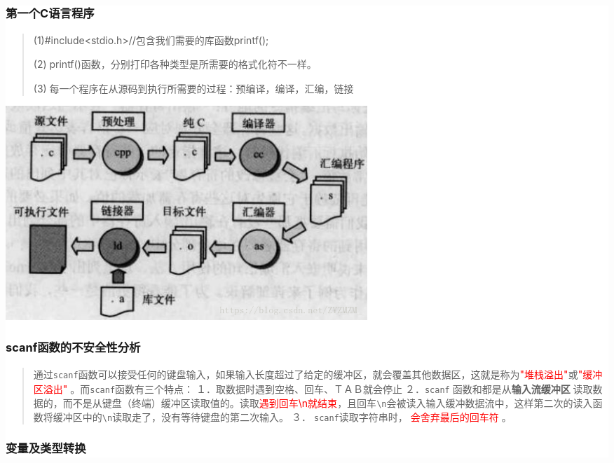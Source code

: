 ### 第一个C语言程序

> (1)#include<stdio.h>//包含我们需要的库函数printf();
>
> (2) printf()函数，分别打印各种类型是所需要的格式化符不一样。
>
> (3) 每一个程序在从源码到执行所需要的过程：预编译，编译，汇编，链接 

<img src="./图片/C语言预编译编辑汇编链接.png" style="zoom: 70%;" />

### scanf函数的不安全性分析

> 通过`scanf`函数可以接受任何的键盘输入，如果输入长度超过了给定的缓冲区，就会覆盖其他数据区，这就是称为<font color = red>"堆栈溢出"</font>或<font color = red>"缓冲区溢出"</font> 。而`scanf`函数有三个特点：
> １．取数据时遇到空格、回车、ＴＡＢ就会停止
> ２．`scanf` 函数和都是从<B>输入流缓冲区</B> 读取数据的，而不是从键盘（终端）缓冲区读取值的。读取<font color = red >遇到回车\n就结束</font>，且回车`\n`会被读入输入缓冲数据流中，这样第二次的读入函数将缓冲区中的`\n`读取走了，没有等待键盘的第二次输入。
> ３． `scanf`读取字符串时，<font color = red > 会舍弃最后的回车符 </font>。

### 变量及类型转换

